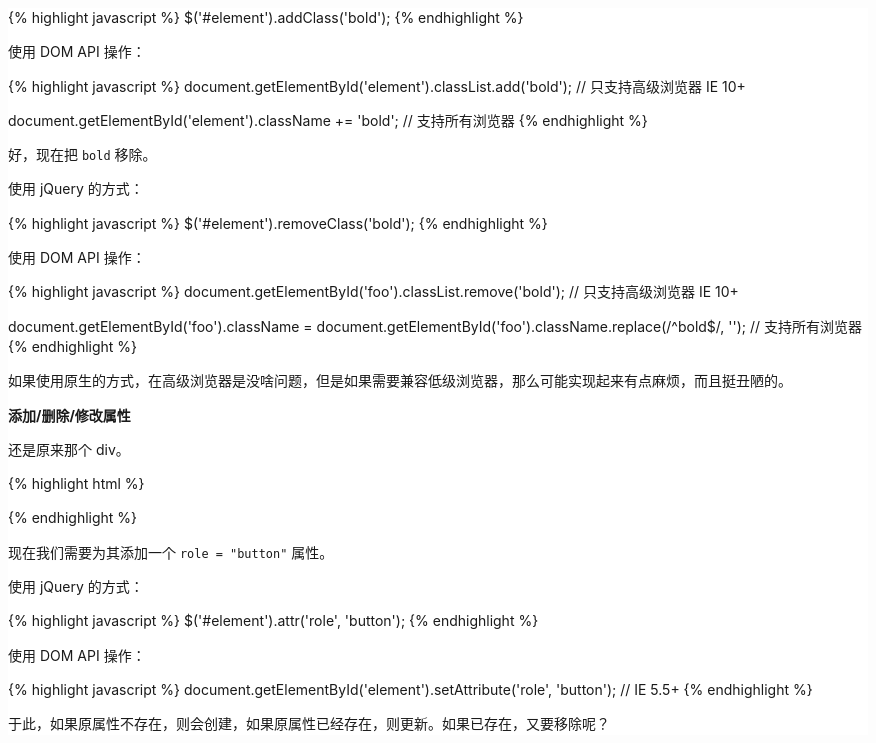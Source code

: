 {% highlight javascript %}
$('#element').addClass('bold');
{% endhighlight %}

使用 DOM API 操作：

{% highlight javascript %}
document.getElementById('element').classList.add('bold');
// 只支持高级浏览器 IE 10+

document.getElementById('element').className += 'bold';
// 支持所有浏览器
{% endhighlight %}

好，现在把 `bold` 移除。

使用 jQuery 的方式：

{% highlight javascript %}
$('#element').removeClass('bold');
{% endhighlight %}

使用 DOM API 操作：

{% highlight javascript %}
document.getElementById('foo').classList.remove('bold');
// 只支持高级浏览器 IE 10+

document.getElementById('foo').className = document.getElementById('foo').className.replace(/^bold$/, '');
// 支持所有浏览器
{% endhighlight %}

如果使用原生的方式，在高级浏览器是没啥问题，但是如果需要兼容低级浏览器，那么可能实现起来有点麻烦，而且挺丑陋的。

__添加/删除/修改属性__

还是原来那个 div。

{% highlight html %}
<div id="element"></div>
{% endhighlight %}

现在我们需要为其添加一个 `role = "button"` 属性。

使用 jQuery 的方式：

{% highlight javascript %}
$('#element').attr('role', 'button');
{% endhighlight %}

使用 DOM API 操作：

{% highlight javascript %}
document.getElementById('element').setAttribute('role', 'button');
// IE 5.5+
{% endhighlight %}

于此，如果原属性不存在，则会创建，如果原属性已经存在，则更新。如果已存在，又要移除呢？
